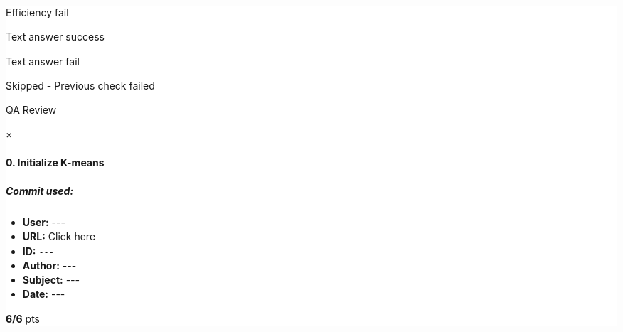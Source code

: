 
 Efficiency fail
 




 Text answer success
 


 Text answer fail
 




 Skipped \- Previous check failed
 








 QA Review
 




×
#### 0\. Initialize K\-means












##### Commit used:


* **User:**  \-\-\-
* **URL:** Click here
* **ID:** `---`
* **Author:** \-\-\-
* **Subject:** *\-\-\-*
* **Date:** \-\-\-














**6/6** 
pts





